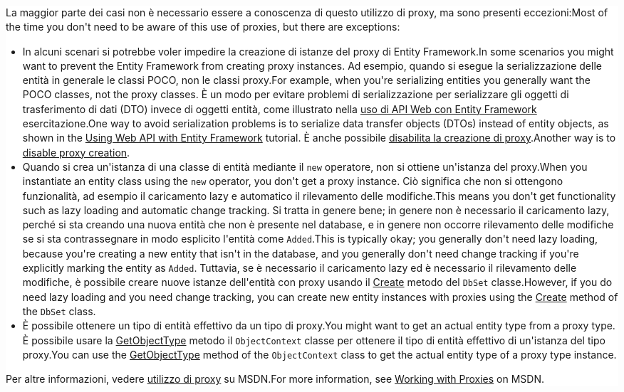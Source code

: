 <span data-ttu-id="a3cf0-248">La maggior parte dei casi non è necessario essere a conoscenza di questo utilizzo di proxy, ma sono presenti eccezioni:</span><span class="sxs-lookup"><span data-stu-id="a3cf0-248">Most of the time you don't need to be aware of this use of proxies, but there are exceptions:</span></span>

- <span data-ttu-id="a3cf0-249">In alcuni scenari si potrebbe voler impedire la creazione di istanze del proxy di Entity Framework.</span><span class="sxs-lookup"><span data-stu-id="a3cf0-249">In some scenarios you might want to prevent the Entity Framework from creating proxy instances.</span></span> <span data-ttu-id="a3cf0-250">Ad esempio, quando si esegue la serializzazione delle entità in generale le classi POCO, non le classi proxy.</span><span class="sxs-lookup"><span data-stu-id="a3cf0-250">For example, when you're serializing entities you generally want the POCO classes, not the proxy classes.</span></span> <span data-ttu-id="a3cf0-251">È un modo per evitare problemi di serializzazione per serializzare gli oggetti di trasferimento di dati (DTO) invece di oggetti entità, come illustrato nella [uso di API Web con Entity Framework](../../../../web-api/overview/data/using-web-api-with-entity-framework/part-1.md) esercitazione.</span><span class="sxs-lookup"><span data-stu-id="a3cf0-251">One way to avoid serialization problems is to serialize data transfer objects (DTOs) instead of entity objects, as shown in the [Using Web API with Entity Framework](../../../../web-api/overview/data/using-web-api-with-entity-framework/part-1.md) tutorial.</span></span> <span data-ttu-id="a3cf0-252">È anche possibile [disabilita la creazione di proxy](https://msdn.microsoft.com/data/jj592886.aspx).</span><span class="sxs-lookup"><span data-stu-id="a3cf0-252">Another way is to [disable proxy creation](https://msdn.microsoft.com/data/jj592886.aspx).</span></span>
- <span data-ttu-id="a3cf0-253">Quando si crea un'istanza di una classe di entità mediante il `new` operatore, non si ottiene un'istanza del proxy.</span><span class="sxs-lookup"><span data-stu-id="a3cf0-253">When you instantiate an entity class using the `new` operator, you don't get a proxy instance.</span></span> <span data-ttu-id="a3cf0-254">Ciò significa che non si ottengono funzionalità, ad esempio il caricamento lazy e automatico il rilevamento delle modifiche.</span><span class="sxs-lookup"><span data-stu-id="a3cf0-254">This means you don't get functionality such as lazy loading and automatic change tracking.</span></span> <span data-ttu-id="a3cf0-255">Si tratta in genere bene; in genere non è necessario il caricamento lazy, perché si sta creando una nuova entità che non è presente nel database, e in genere non occorre rilevamento delle modifiche se si sta contrassegnare in modo esplicito l'entità come `Added`.</span><span class="sxs-lookup"><span data-stu-id="a3cf0-255">This is typically okay; you generally don't need lazy loading, because you're creating a new entity that isn't in the database, and you generally don't need change tracking if you're explicitly marking the entity as `Added`.</span></span> <span data-ttu-id="a3cf0-256">Tuttavia, se è necessario il caricamento lazy ed è necessario il rilevamento delle modifiche, è possibile creare nuove istanze dell'entità con proxy usando il [Create](https://msdn.microsoft.com/library/gg679504.aspx) metodo del `DbSet` classe.</span><span class="sxs-lookup"><span data-stu-id="a3cf0-256">However, if you do need lazy loading and you need change tracking, you can create new entity instances with proxies using the [Create](https://msdn.microsoft.com/library/gg679504.aspx) method of the `DbSet` class.</span></span>
- <span data-ttu-id="a3cf0-257">È possibile ottenere un tipo di entità effettivo da un tipo di proxy.</span><span class="sxs-lookup"><span data-stu-id="a3cf0-257">You might want to get an actual entity type from a proxy type.</span></span> <span data-ttu-id="a3cf0-258">È possibile usare la [GetObjectType](https://msdn.microsoft.com/library/system.data.objects.objectcontext.getobjecttype.aspx) metodo il `ObjectContext` classe per ottenere il tipo di entità effettivo di un'istanza del tipo proxy.</span><span class="sxs-lookup"><span data-stu-id="a3cf0-258">You can use the [GetObjectType](https://msdn.microsoft.com/library/system.data.objects.objectcontext.getobjecttype.aspx) method of the `ObjectContext` class to get the actual entity type of a proxy type instance.</span></span>

<span data-ttu-id="a3cf0-259">Per altre informazioni, vedere [utilizzo di proxy](https://msdn.microsoft.com/data/JJ592886.aspx) su MSDN.</span><span class="sxs-lookup"><span data-stu-id="a3cf0-259">For more information, see [Working with Proxies](https://msdn.microsoft.com/data/JJ592886.aspx) on MSDN.</span></span>
